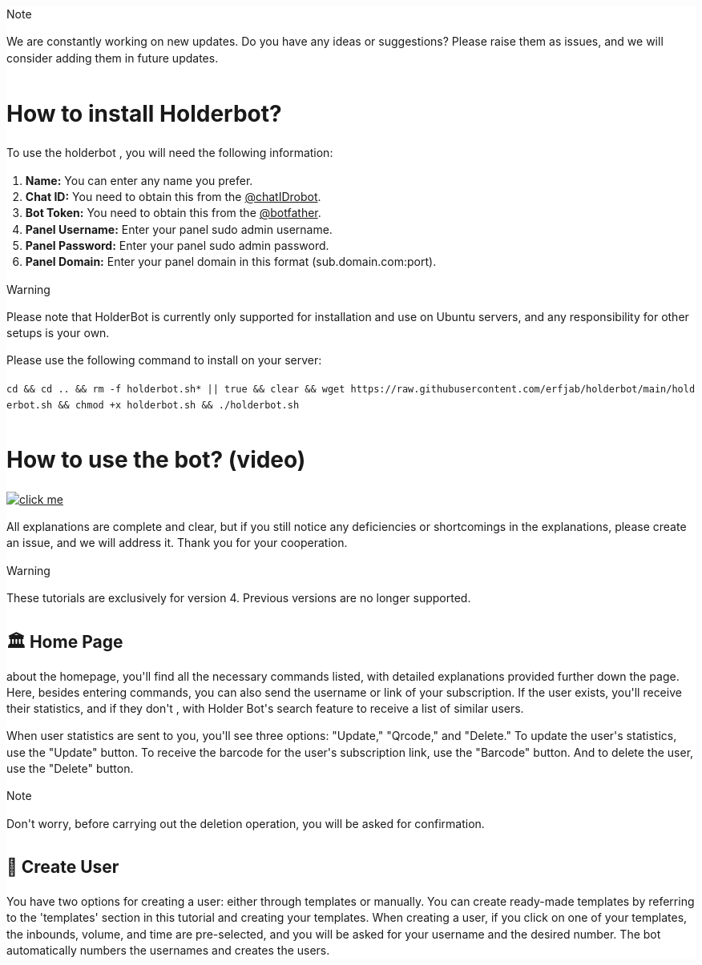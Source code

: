 > [!NOTE]
> We are constantly working on new updates. Do you have any ideas or suggestions? Please raise them as issues, and we will consider adding them in future updates.

# How to install Holderbot? #

To use the holderbot , you will need the following information:
1. **Name:** You can enter any name you prefer.
2. **Chat ID:** You need to obtain this from the [@chatIDrobot](https://t.me/chatIDrobot).
3. **Bot Token:** You need to obtain this from the [@botfather](https://t.me/BotFather).
4. **Panel Username:** Enter your panel sudo admin username.
5. **Panel Password:** Enter your panel sudo admin password.
6. **Panel Domain:** Enter your panel domain in this format (sub.domain.com:port).

> [!WARNING]
> Please note that HolderBot is currently only supported for installation and use on 
Ubuntu servers, and any responsibility for other setups is your own.

Please use the following command to install on your server:

```
cd && cd .. && rm -f holderbot.sh* || true && clear && wget https://raw.githubusercontent.com/erfjab/holderbot/main/holderbot.sh && chmod +x holderbot.sh && ./holderbot.sh
```

# How to use the bot? (video) # 

[![click me](https://github.com/erfjab/holderbot/blob/main/tumb.jpg)](https://www.youtube.com/watch?v=BqZvKV17uq0)

All explanations are complete and clear, but if you still notice any deficiencies or shortcomings in the explanations, please create an issue, and we will address it. Thank you for your cooperation.

> [!WARNING]
> These tutorials are exclusively for version 4. Previous versions are no longer supported.

## 🏛 Home Page

about the homepage, you'll find all the necessary commands listed, with detailed explanations provided further down the page. Here, besides entering commands, you can also send the username or link of your subscription. If the user exists, you'll receive their statistics, and if they don't , with Holder Bot's search feature to receive a list of similar users.

When user statistics are sent to you, you'll see three options: "Update," "Qrcode," and "Delete." To update the user's statistics, use the "Update" button. To receive the barcode for the user's subscription link, use the "Barcode" button. And to delete the user, use the "Delete" button. 

> [!NOTE]
> Don't worry, before carrying out the deletion operation, you will be asked for confirmation.

## 🚀 Create User

You have two options for creating a user: either through templates or manually. You can create ready-made templates by referring to the 'templates' section in this tutorial and creating your templates. When creating a user, if you click on one of your templates, the inbounds, volume, and time are pre-selected, and you will be asked for your username and the desired number. The bot automatically numbers the usernames and creates the users.
